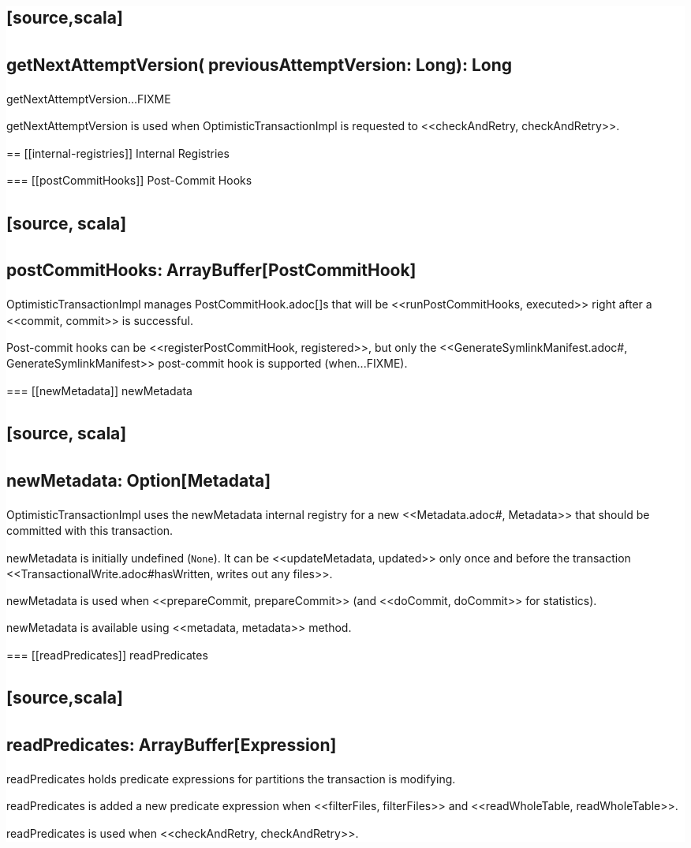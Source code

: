 [source,scala]
----
getNextAttemptVersion(
  previousAttemptVersion: Long): Long
----

getNextAttemptVersion...FIXME

getNextAttemptVersion is used when OptimisticTransactionImpl is requested to <<checkAndRetry, checkAndRetry>>.

== [[internal-registries]] Internal Registries

=== [[postCommitHooks]] Post-Commit Hooks

[source, scala]
----
postCommitHooks: ArrayBuffer[PostCommitHook]
----

OptimisticTransactionImpl manages PostCommitHook.adoc[]s that will be <<runPostCommitHooks, executed>> right after a <<commit, commit>> is successful.

Post-commit hooks can be <<registerPostCommitHook, registered>>, but only the <<GenerateSymlinkManifest.adoc#, GenerateSymlinkManifest>> post-commit hook is supported (when...FIXME).

=== [[newMetadata]] newMetadata

[source, scala]
----
newMetadata: Option[Metadata]
----

OptimisticTransactionImpl uses the newMetadata internal registry for a new <<Metadata.adoc#, Metadata>> that should be committed with this transaction.

newMetadata is initially undefined (`None`). It can be <<updateMetadata, updated>> only once and before the transaction <<TransactionalWrite.adoc#hasWritten, writes out any files>>.

newMetadata is used when <<prepareCommit, prepareCommit>> (and <<doCommit, doCommit>> for statistics).

newMetadata is available using <<metadata, metadata>> method.

=== [[readPredicates]] readPredicates

[source,scala]
----
readPredicates: ArrayBuffer[Expression]
----

readPredicates holds predicate expressions for partitions the transaction is modifying.

readPredicates is added a new predicate expression when <<filterFiles, filterFiles>> and <<readWholeTable, readWholeTable>>.

readPredicates is used when <<checkAndRetry, checkAndRetry>>.
